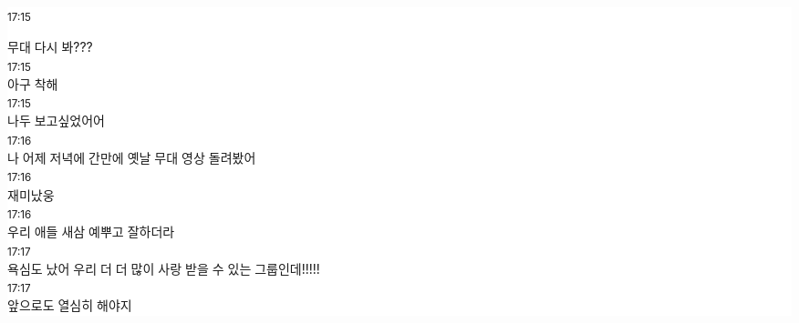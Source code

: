 <small>17:15</small>
</div>
<div markdown="1">
무대 다시 봐???
</div>
</div>
<div class="message" markdown="1">
<div class="message-date" markdown="1">
<small>17:15</small>
</div>
<div markdown="1">
아구 착해
</div>
</div>
<div class="message" markdown="1">
<div class="message-date" markdown="1">
<small>17:15</small>
</div>
<div markdown="1">
나두 보고싶었어어
</div>
</div>
<div class="message" markdown="1">
<div class="message-date" markdown="1">
<small>17:16</small>
</div>
<div markdown="1">
나 어제 저녁에 간만에 옛날 무대 영상 돌려봤어
</div>
</div>
<div class="message" markdown="1">
<div class="message-date" markdown="1">
<small>17:16</small>
</div>
<div markdown="1">
재미났웅
</div>
</div>
<div class="message" markdown="1">
<div class="message-date" markdown="1">
<small>17:16</small>
</div>
<div markdown="1">
우리 애들 새삼 예뿌고 잘하더라
</div>
</div>
<div class="message" markdown="1">
<div class="message-date" markdown="1">
<small>17:17</small>
</div>
<div markdown="1">
욕심도 났어 우리 더 더 많이 사랑 받을 수 있는 그룹인데!!!!!
</div>
</div>
<div class="message" markdown="1">
<div class="message-date" markdown="1">
<small>17:17</small>
</div>
<div markdown="1">
앞으로도 열심히 해야지
</div>
</div>
<div class="message" markdown="1">
<div class="message-date" markdown="1">